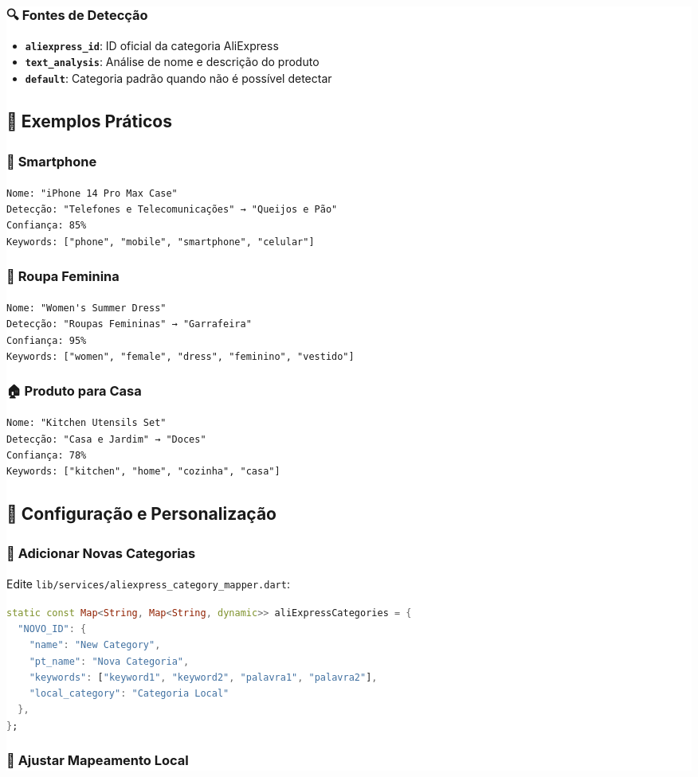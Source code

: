 ### 🔍 **Fontes de Detecção**

- **`aliexpress_id`**: ID oficial da categoria AliExpress
- **`text_analysis`**: Análise de nome e descrição do produto
- **`default`**: Categoria padrão quando não é possível detectar

## 🚀 **Exemplos Práticos**

### 📱 **Smartphone**
```
Nome: "iPhone 14 Pro Max Case"
Detecção: "Telefones e Telecomunicações" → "Queijos e Pão"
Confiança: 85%
Keywords: ["phone", "mobile", "smartphone", "celular"]
```

### 👗 **Roupa Feminina**
```
Nome: "Women's Summer Dress"
Detecção: "Roupas Femininas" → "Garrafeira"
Confiança: 95%
Keywords: ["women", "female", "dress", "feminino", "vestido"]
```

### 🏠 **Produto para Casa**
```
Nome: "Kitchen Utensils Set"
Detecção: "Casa e Jardim" → "Doces"
Confiança: 78%
Keywords: ["kitchen", "home", "cozinha", "casa"]
```

## 🔧 **Configuração e Personalização**

### 📝 **Adicionar Novas Categorias**

Edite `lib/services/aliexpress_category_mapper.dart`:

```dart
static const Map<String, Map<String, dynamic>> aliExpressCategories = {
  "NOVO_ID": {
    "name": "New Category",
    "pt_name": "Nova Categoria",
    "keywords": ["keyword1", "keyword2", "palavra1", "palavra2"],
    "local_category": "Categoria Local"
  },
};
```

### 🎯 **Ajustar Mapeamento Local**
